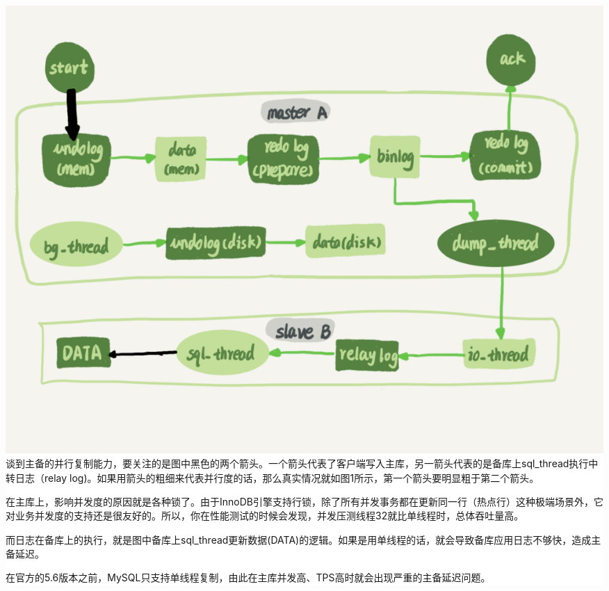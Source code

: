 ![主备的并行复制能力](Mysql/主备的并行复制能力.jpg)
谈到主备的并行复制能力，要关注的是图中黑色的两个箭头。一个箭头代表了客户端写入主库，另一箭头代表的是备库上sql_thread执行中转日志（relay log)。如果用箭头的粗细来代表并行度的话，那么真实情况就如图1所示，第一个箭头要明显粗于第二个箭头。

在主库上，影响并发度的原因就是各种锁了。由于InnoDB引擎支持行锁，除了所有并发事务都在更新同一行（热点行）这种极端场景外，它对业务并发度的支持还是很友好的。所以，你在性能测试的时候会发现，并发压测线程32就比单线程时，总体吞吐量高。

而日志在备库上的执行，就是图中备库上sql_thread更新数据(DATA)的逻辑。如果是用单线程的话，就会导致备库应用日志不够快，造成主备延迟。

在官方的5.6版本之前，MySQL只支持单线程复制，由此在主库并发高、TPS高时就会出现严重的主备延迟问题。